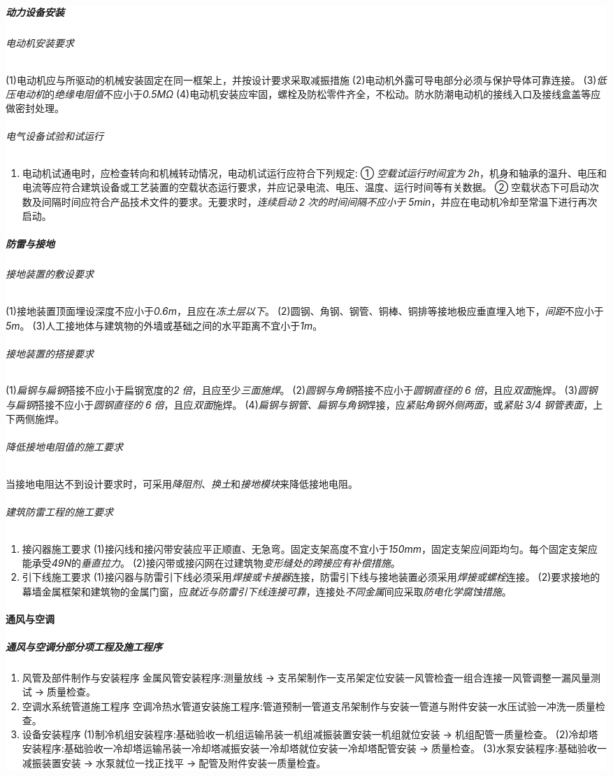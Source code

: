 ##### 动力设备安装

###### 电动机安装要求

(1)电动机应与所驱动的机械安装固定在同一框架上，并按设计要求采取减振措施
(2)电动机外露可导电部分必须与保护导体可靠连接。
(3)*低压电动机*的*绝缘电阻值*不应小于*0.5MΩ*
(4)电动机安装应牢固，螺栓及防松零件齐全，不松动。防水防潮电动机的接线入口及接线盒盖等应做密封处理。

###### 电气设备试验和试运行

1. 电动机试通电时，应检查转向和机械转动情况，电动机试运行应符合下列规定:
   ① _空载试运行时间宜为 2h_，机身和轴承的温升、电压和电流等应符合建筑设备或工艺装置的空载状态运行要求，并应记录电流、电压、温度、运行时间等有关数据。
   ② 空载状态下可启动次数及间隔时间应符合产品技术文件的要求。无要求时，_连续启动 2 次的时间间隔不应小于 5min_，并应在电动机冷却至常温下进行再次启动。

##### 防雷与接地

###### 接地装置的敷设要求

(1)接地装置顶面埋设深度不应小于*0.6m*，且应在*冻土层以下*。
(2)圆钢、角钢、钢管、铜棒、铜排等接地极应垂直埋入地下，*间距*不应小于*5m*。
(3)人工接地体与建筑物的外墙或基础之间的水平距离不宜小于*1m*。

###### 接地装置的搭接要求

(1)*扁钢与扁钢*搭接不应小于扁钢宽度的*2 倍*，且应至少*三面施焊*。
(2)*圆钢与角钢*搭接不应小于*圆钢直径的 6 倍*，且应*双面*施焊。
(3)*圆钢与扁钢*搭接不应小于*圆钢直径的 6 倍*，且应*双面*施焊。
(4)*扁钢与钢管、扁钢与角钢*焊接，应*紧贴角钢外侧两面*，或*紧贴 3/4 钢管表面*，上下两侧施焊。

###### 降低接地电阻值的施工要求

当接地电阻达不到设计要求时，可采用*降阻剂*、*换土*和*接地模块*来降低接地电阻。

###### 建筑防雷工程的施工要求

1. 接闪器施工要求
   (1)接闪线和接闪带安装应平正顺直、无急弯。固定支架高度不宜小于*150mm*，固定支架应间距均匀。每个固定支架应能承受*49N*的*垂直拉力*。
   (2)接闪带或接闪网在过建筑物*变形缝处的跨接应有补偿措施*。
2. 引下线施工要求
   (1)接闪器与防雷引下线必须采用*焊接或卡接器*连接，防雷引下线与接地装置必须采用*焊接或螺栓*连接。
   (2)要求接地的幕墙金属框架和建筑物的金属门窗，应*就近与防雷引下线连接可靠*，连接处*不同金属*间应采取*防电化学腐蚀措施*。

#### 通风与空调

##### 通风与空调分部分项工程及施工程序

1. 风管及部件制作与安装程序
   金属风管安装程序:测量放线 → 支吊架制作一支吊架定位安装一风管检査一组合连接一风管调整一漏风量测试 → 质量检查。
2. 空调水系统管道施工程序
   空调冷热水管道安装施工程序:管道预制一管道支吊架制作与安装一管道与附件安装一水压试验一冲洗一质量检查。
3. 设备安装程序
   (1)制冷机组安装程序:基础验收一机组运输吊装一机组减振装置安装一机组就位安装 → 机组配管一质量检查。
   (2)冷却塔安装程序:基础验收一冷却塔运输吊装一冷却塔减振安装一冷却塔就位安装一冷却塔配管安装 → 质量检查。
   (3)水泵安装程序:基础验收一减振装置安装 → 水泵就位一找正找平 → 配管及附件安装一质量检査。

